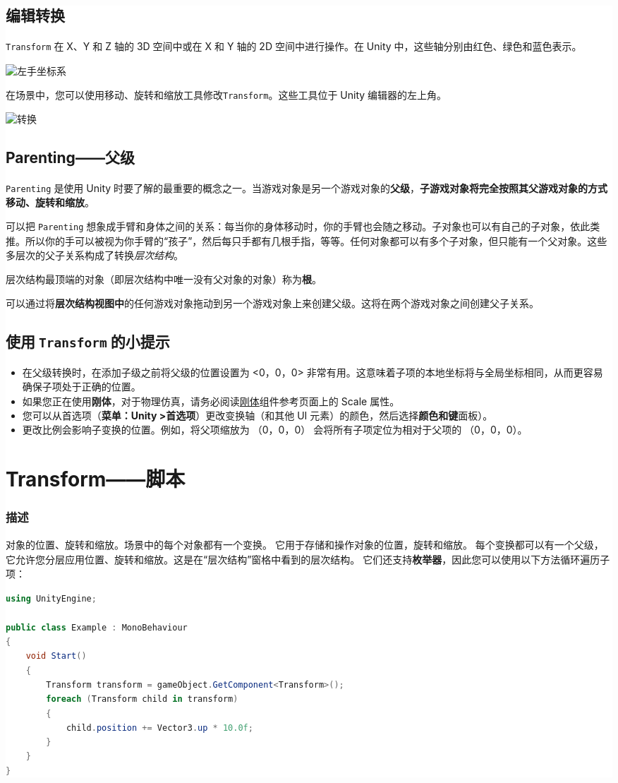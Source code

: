 ## 编辑转换

`Transform` 在 X、Y 和 Z 轴的 3D 空间中或在 X 和 Y 轴的 2D 空间中进行操作。在 Unity 中，这些轴分别由红色、绿色和蓝色表示。

![左手坐标系](http://imageshack.yuilexi.cn/Unity3D/Unity组件/组件-Transform左手坐标系.png)

在场景中，您可以使用移动、旋转和缩放工具修改`Transform`。这些工具位于 Unity 编辑器的左上角。

![转换](http://imageshack.yuilexi.cn/Unity3D/Unity组件/组件-Transform转换-平移.png)

## Parenting——父级

`Parenting` 是使用 Unity 时要了解的最重要的概念之一。当游戏对象是另一个游戏对象的**父级**，**子游戏对象将完全按照其父游戏对象的方式移动、旋转和缩放**。

可以把 `Parenting` 想象成手臂和身体之间的关系：每当你的身体移动时，你的手臂也会随之移动。子对象也可以有自己的子对象，依此类推。所以你的手可以被视为你手臂的“孩子”，然后每只手都有几根手指，等等。任何对象都可以有多个子对象，但只能有一个父对象。这些多层次的父子关系构成了转换*层次结构*。

层次结构最顶端的对象（即层次结构中唯一没有父对象的对象）称为**根**。

可以通过将**层次结构视图中**的任何游戏对象拖动到另一个游戏对象上来创建父级。这将在两个游戏对象之间创建父子关系。

## 使用 `Transform` 的小提示

- 在父级转换时，在添加子级之前将父级的位置设置为 <0，0，0> 非常有用。这意味着子项的本地坐标将与全局坐标相同，从而更容易确保子项处于正确的位置。
- 如果您正在使用**刚体**，对于物理仿真，请务必阅读[刚体](https://docs.unity3d.com/Manual/class-Rigidbody.html)组件参考页面上的 Scale 属性。
- 您可以从首选项（**菜单：Unity >首选项**）更改变换轴（和其他 UI 元素）的颜色，然后选择**颜色和键**面板）。
- 更改比例会影响子变换的位置。例如，将父项缩放为 （0，0，0） 会将所有子项定位为相对于父项的 （0，0，0）。

# Transform——脚本

### 描述

对象的位置、旋转和缩放。场景中的每个对象都有一个变换。 它用于存储和操作对象的位置，旋转和缩放。 每个变换都可以有一个父级，它允许您分层应用位置、旋转和缩放。这是在“层次结构”窗格中看到的层次结构。 它们还支持**枚举器**，因此您可以使用以下方法循环遍历子项：

```c#
using UnityEngine;

public class Example : MonoBehaviour
{
    void Start()
    {
        Transform transform = gameObject.GetComponent<Transform>();
        foreach (Transform child in transform)
        {
            child.position += Vector3.up * 10.0f;
        }
    }
}
```
